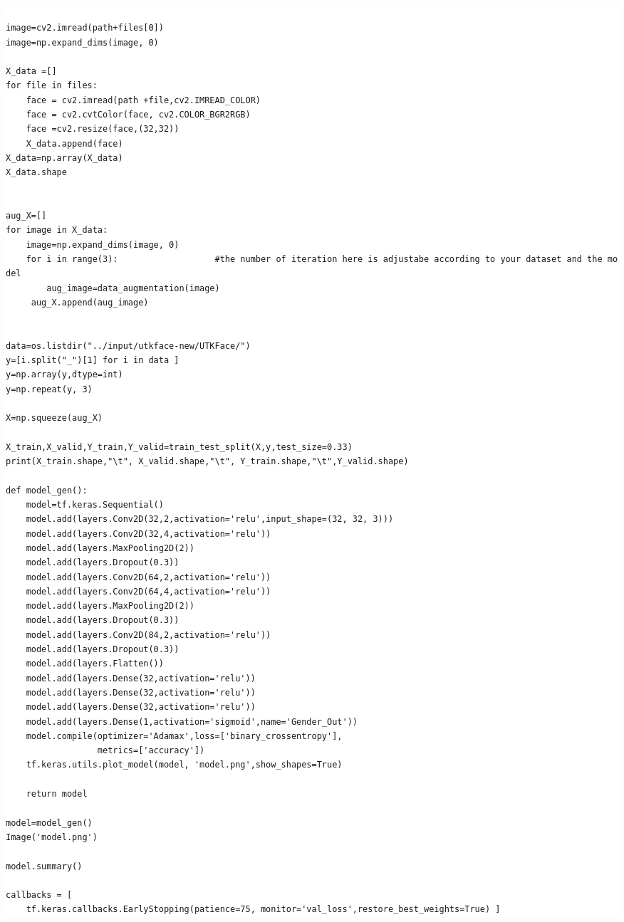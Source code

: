 ```

image=cv2.imread(path+files[0])
image=np.expand_dims(image, 0)

X_data =[]
for file in files:
    face = cv2.imread(path +file,cv2.IMREAD_COLOR)
    face = cv2.cvtColor(face, cv2.COLOR_BGR2RGB)
    face =cv2.resize(face,(32,32))
    X_data.append(face)
X_data=np.array(X_data)
X_data.shape


aug_X=[]
for image in X_data:
    image=np.expand_dims(image, 0)
    for i in range(3):                   #the number of iteration here is adjustabe according to your dataset and the model
        aug_image=data_augmentation(image)
     aug_X.append(aug_image)


data=os.listdir("../input/utkface-new/UTKFace/")
y=[i.split("_")[1] for i in data ]
y=np.array(y,dtype=int)
y=np.repeat(y, 3)

X=np.squeeze(aug_X)

X_train,X_valid,Y_train,Y_valid=train_test_split(X,y,test_size=0.33)
print(X_train.shape,"\t", X_valid.shape,"\t", Y_train.shape,"\t",Y_valid.shape)

def model_gen():
    model=tf.keras.Sequential()
    model.add(layers.Conv2D(32,2,activation='relu',input_shape=(32, 32, 3)))
    model.add(layers.Conv2D(32,4,activation='relu'))
    model.add(layers.MaxPooling2D(2))
    model.add(layers.Dropout(0.3))
    model.add(layers.Conv2D(64,2,activation='relu'))
    model.add(layers.Conv2D(64,4,activation='relu'))
    model.add(layers.MaxPooling2D(2))
    model.add(layers.Dropout(0.3))
    model.add(layers.Conv2D(84,2,activation='relu'))
    model.add(layers.Dropout(0.3))
    model.add(layers.Flatten())
    model.add(layers.Dense(32,activation='relu'))
    model.add(layers.Dense(32,activation='relu'))
    model.add(layers.Dense(32,activation='relu'))
    model.add(layers.Dense(1,activation='sigmoid',name='Gender_Out'))
    model.compile(optimizer='Adamax',loss=['binary_crossentropy'],
                  metrics=['accuracy'])
    tf.keras.utils.plot_model(model, 'model.png',show_shapes=True)

    return model

model=model_gen()
Image('model.png')

model.summary()

callbacks = [
    tf.keras.callbacks.EarlyStopping(patience=75, monitor='val_loss',restore_best_weights=True) ]
```